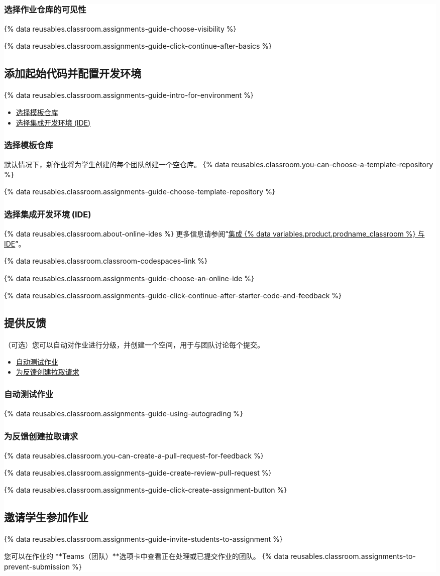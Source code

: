 ### 选择作业仓库的可见性

{% data reusables.classroom.assignments-guide-choose-visibility %}

{% data reusables.classroom.assignments-guide-click-continue-after-basics %}

## 添加起始代码并配置开发环境

{% data reusables.classroom.assignments-guide-intro-for-environment %}

- [选择模板仓库](#choosing-a-template-repository)
- [选择集成开发环境 (IDE)](#choosing-an-integrated-development-environment-ide)

### 选择模板仓库

默认情况下，新作业将为学生创建的每个团队创建一个空仓库。 {% data reusables.classroom.you-can-choose-a-template-repository %}

{% data reusables.classroom.assignments-guide-choose-template-repository %}

### 选择集成开发环境 (IDE)

{% data reusables.classroom.about-online-ides %} 更多信息请参阅“[集成 {% data variables.product.prodname_classroom %} 与 IDE](/education/manage-coursework-with-github-classroom/integrate-github-classroom-with-an-ide)”。

{% data reusables.classroom.classroom-codespaces-link %}

{% data reusables.classroom.assignments-guide-choose-an-online-ide %}

{% data reusables.classroom.assignments-guide-click-continue-after-starter-code-and-feedback %}

## 提供反馈

（可选）您可以自动对作业进行分级，并创建一个空间，用于与团队讨论每个提交。

- [自动测试作业](#testing-assignments-automatically)
- [为反馈创建拉取请求](#creating-a-pull-request-for-feedback)

### 自动测试作业

{% data reusables.classroom.assignments-guide-using-autograding %}

### 为反馈创建拉取请求

{% data reusables.classroom.you-can-create-a-pull-request-for-feedback %}

{% data reusables.classroom.assignments-guide-create-review-pull-request %}

{% data reusables.classroom.assignments-guide-click-create-assignment-button %}

## 邀请学生参加作业

{% data reusables.classroom.assignments-guide-invite-students-to-assignment %}

您可以在作业的 **Teams（团队）**选项卡中查看正在处理或已提交作业的团队。 {% data reusables.classroom.assignments-to-prevent-submission %}
